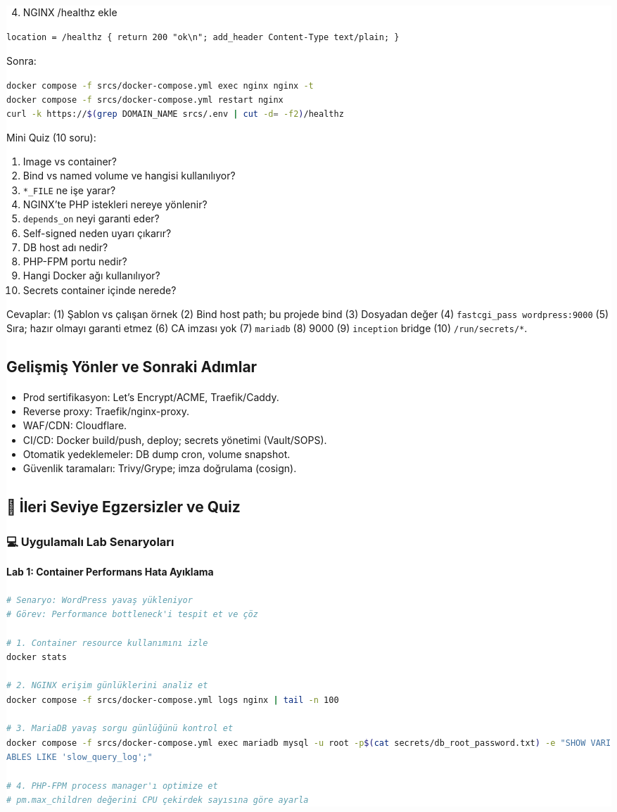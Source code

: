 4) NGINX /healthz ekle
```nginx
location = /healthz { return 200 "ok\n"; add_header Content-Type text/plain; }
```
Sonra:
```bash
docker compose -f srcs/docker-compose.yml exec nginx nginx -t
docker compose -f srcs/docker-compose.yml restart nginx
curl -k https://$(grep DOMAIN_NAME srcs/.env | cut -d= -f2)/healthz
```

Mini Quiz (10 soru):
1) Image vs container?
2) Bind vs named volume ve hangisi kullanılıyor?
3) `*_FILE` ne işe yarar?
4) NGINX’te PHP istekleri nereye yönlenir?
5) `depends_on` neyi garanti eder?
6) Self-signed neden uyarı çıkarır?
7) DB host adı nedir?
8) PHP-FPM portu nedir?
9) Hangi Docker ağı kullanılıyor?
10) Secrets container içinde nerede?

Cevaplar: (1) Şablon vs çalışan örnek (2) Bind host path; bu projede bind (3) Dosyadan değer (4) `fastcgi_pass wordpress:9000` (5) Sıra; hazır olmayı garanti etmez (6) CA imzası yok (7) `mariadb` (8) 9000 (9) `inception` bridge (10) `/run/secrets/*`.

## Gelişmiş Yönler ve Sonraki Adımlar

- Prod sertifikasyon: Let’s Encrypt/ACME, Traefik/Caddy.
- Reverse proxy: Traefik/nginx-proxy.
- WAF/CDN: Cloudflare.
- CI/CD: Docker build/push, deploy; secrets yönetimi (Vault/SOPS).
- Otomatik yedeklemeler: DB dump cron, volume snapshot.
- Güvenlik taramaları: Trivy/Grype; imza doğrulama (cosign).

## 🎯 İleri Seviye Egzersizler ve Quiz

### 💻 Uygulamalı Lab Senaryoları

#### Lab 1: Container Performans Hata Ayıklama
```bash
# Senaryo: WordPress yavaş yükleniyor
# Görev: Performance bottleneck'i tespit et ve çöz

# 1. Container resource kullanımını izle
docker stats

# 2. NGINX erişim günlüklerini analiz et
docker compose -f srcs/docker-compose.yml logs nginx | tail -n 100

# 3. MariaDB yavaş sorgu günlüğünü kontrol et
docker compose -f srcs/docker-compose.yml exec mariadb mysql -u root -p$(cat secrets/db_root_password.txt) -e "SHOW VARIABLES LIKE 'slow_query_log';"

# 4. PHP-FPM process manager'ı optimize et
# pm.max_children değerini CPU çekirdek sayısına göre ayarla
```
